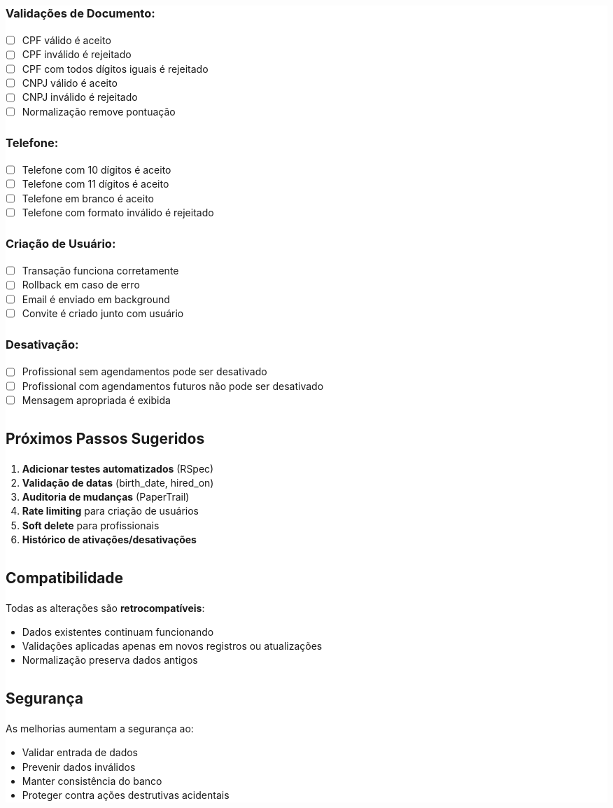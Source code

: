 ### Validações de Documento:
- [ ] CPF válido é aceito
- [ ] CPF inválido é rejeitado
- [ ] CPF com todos dígitos iguais é rejeitado
- [ ] CNPJ válido é aceito
- [ ] CNPJ inválido é rejeitado
- [ ] Normalização remove pontuação

### Telefone:
- [ ] Telefone com 10 dígitos é aceito
- [ ] Telefone com 11 dígitos é aceito
- [ ] Telefone em branco é aceito
- [ ] Telefone com formato inválido é rejeitado

### Criação de Usuário:
- [ ] Transação funciona corretamente
- [ ] Rollback em caso de erro
- [ ] Email é enviado em background
- [ ] Convite é criado junto com usuário

### Desativação:
- [ ] Profissional sem agendamentos pode ser desativado
- [ ] Profissional com agendamentos futuros não pode ser desativado
- [ ] Mensagem apropriada é exibida

## Próximos Passos Sugeridos

1. **Adicionar testes automatizados** (RSpec)
2. **Validação de datas** (birth_date, hired_on)
3. **Auditoria de mudanças** (PaperTrail)
4. **Rate limiting** para criação de usuários
5. **Soft delete** para profissionais
6. **Histórico de ativações/desativações**

## Compatibilidade

Todas as alterações são **retrocompatíveis**:
- Dados existentes continuam funcionando
- Validações aplicadas apenas em novos registros ou atualizações
- Normalização preserva dados antigos

## Segurança

As melhorias aumentam a segurança ao:
- Validar entrada de dados
- Prevenir dados inválidos
- Manter consistência do banco
- Proteger contra ações destrutivas acidentais
